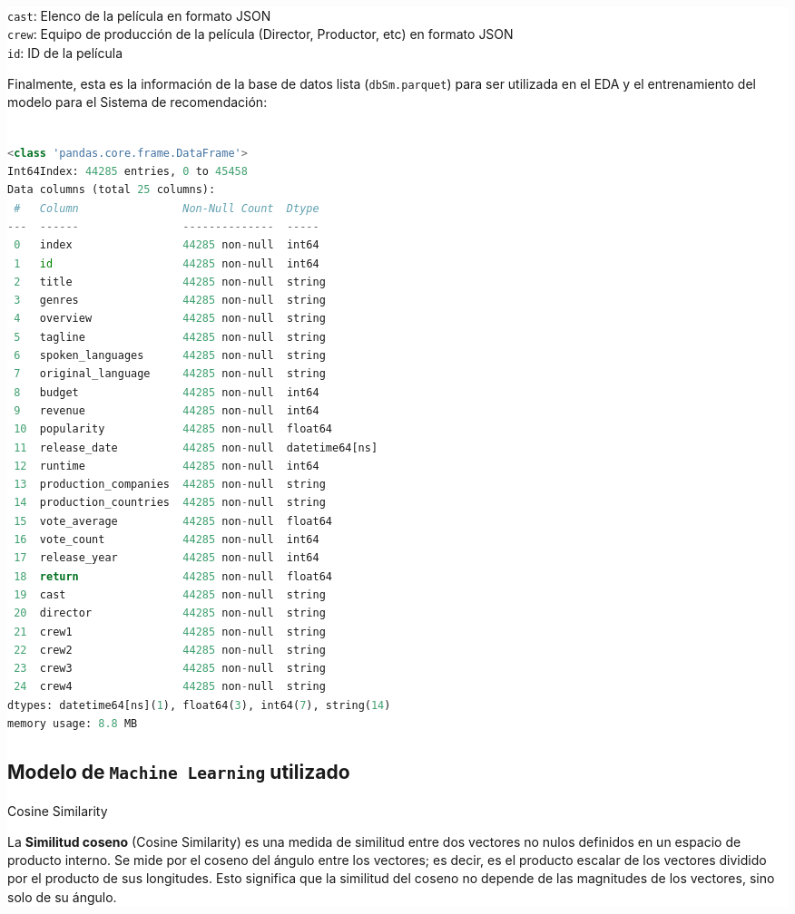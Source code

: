   `cast`:    Elenco de la película en formato JSON<br>
  `crew`:   Equipo de producción de la película (Director, Productor, etc) en formato JSON<br>
    `id`:   ID de la película<br>

  
Finalmente, esta es la información de la base de datos lista (`dbSm.parquet`) para ser utilizada en el EDA y el entrenamiento del modelo para el Sistema de recomendación:


```python

<class 'pandas.core.frame.DataFrame'>
Int64Index: 44285 entries, 0 to 45458
Data columns (total 25 columns):
 #   Column                Non-Null Count  Dtype         
---  ------                --------------  -----         
 0   index                 44285 non-null  int64         
 1   id                    44285 non-null  int64         
 2   title                 44285 non-null  string        
 3   genres                44285 non-null  string        
 4   overview              44285 non-null  string        
 5   tagline               44285 non-null  string        
 6   spoken_languages      44285 non-null  string        
 7   original_language     44285 non-null  string        
 8   budget                44285 non-null  int64         
 9   revenue               44285 non-null  int64         
 10  popularity            44285 non-null  float64       
 11  release_date          44285 non-null  datetime64[ns]
 12  runtime               44285 non-null  int64         
 13  production_companies  44285 non-null  string        
 14  production_countries  44285 non-null  string        
 15  vote_average          44285 non-null  float64       
 16  vote_count            44285 non-null  int64         
 17  release_year          44285 non-null  int64         
 18  return                44285 non-null  float64       
 19  cast                  44285 non-null  string        
 20  director              44285 non-null  string        
 21  crew1                 44285 non-null  string        
 22  crew2                 44285 non-null  string        
 23  crew3                 44285 non-null  string        
 24  crew4                 44285 non-null  string        
dtypes: datetime64[ns](1), float64(3), int64(7), string(14)
memory usage: 8.8 MB

```



## Modelo de `Machine Learning` utilizado



Cosine Similarity


La **Similitud coseno** (Cosine Similarity) es una medida de similitud entre dos vectores no nulos definidos en un espacio de producto interno. Se mide por el coseno del ángulo entre los vectores; es decir, es el producto escalar de los vectores dividido por el producto de sus longitudes. Esto significa que la similitud del coseno no depende de las magnitudes de los vectores, sino solo de su ángulo.
